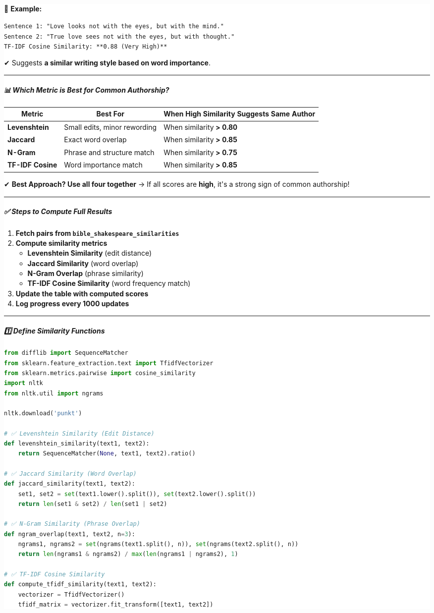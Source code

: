 🔹 **Example:**  
```
Sentence 1: "Love looks not with the eyes, but with the mind."  
Sentence 2: "True love sees not with the eyes, but with thought."  
TF-IDF Cosine Similarity: **0.88 (Very High)**
```
✔ Suggests **a similar writing style based on word importance**.

---

##### **📊 Which Metric is Best for Common Authorship?**
| **Metric**        | **Best For**                           | **When High Similarity Suggests Same Author** |
|-------------------|----------------------------------|------------------------------------|
| **Levenshtein**   | Small edits, minor rewording   | When similarity **> 0.80** |
| **Jaccard**       | Exact word overlap             | When similarity **> 0.85** |
| **N-Gram**        | Phrase and structure match     | When similarity **> 0.75** |
| **TF-IDF Cosine** | Word importance match         | When similarity **> 0.85** |

✔ **Best Approach? Use all four together** → If all scores are **high**, it's a strong sign of common authorship!  

---

##### **✅ Steps to Compute Full Results**
1. **Fetch pairs from `bible_shakespeare_similarities`**
2. **Compute similarity metrics**
   - **Levenshtein Similarity** (edit distance)
   - **Jaccard Similarity** (word overlap)
   - **N-Gram Overlap** (phrase similarity)
   - **TF-IDF Cosine Similarity** (word frequency match)
3. **Update the table with computed scores**
4. **Log progress every 1000 updates**

---

##### **1️⃣ Define Similarity Functions**
```python
from difflib import SequenceMatcher
from sklearn.feature_extraction.text import TfidfVectorizer
from sklearn.metrics.pairwise import cosine_similarity
import nltk
from nltk.util import ngrams

nltk.download('punkt')

# ✅ Levenshtein Similarity (Edit Distance)
def levenshtein_similarity(text1, text2):
    return SequenceMatcher(None, text1, text2).ratio()

# ✅ Jaccard Similarity (Word Overlap)
def jaccard_similarity(text1, text2):
    set1, set2 = set(text1.lower().split()), set(text2.lower().split())
    return len(set1 & set2) / len(set1 | set2)

# ✅ N-Gram Similarity (Phrase Overlap)
def ngram_overlap(text1, text2, n=3):
    ngrams1, ngrams2 = set(ngrams(text1.split(), n)), set(ngrams(text2.split(), n))
    return len(ngrams1 & ngrams2) / max(len(ngrams1 | ngrams2), 1)

# ✅ TF-IDF Cosine Similarity
def compute_tfidf_similarity(text1, text2):
    vectorizer = TfidfVectorizer()
    tfidf_matrix = vectorizer.fit_transform([text1, text2])
```